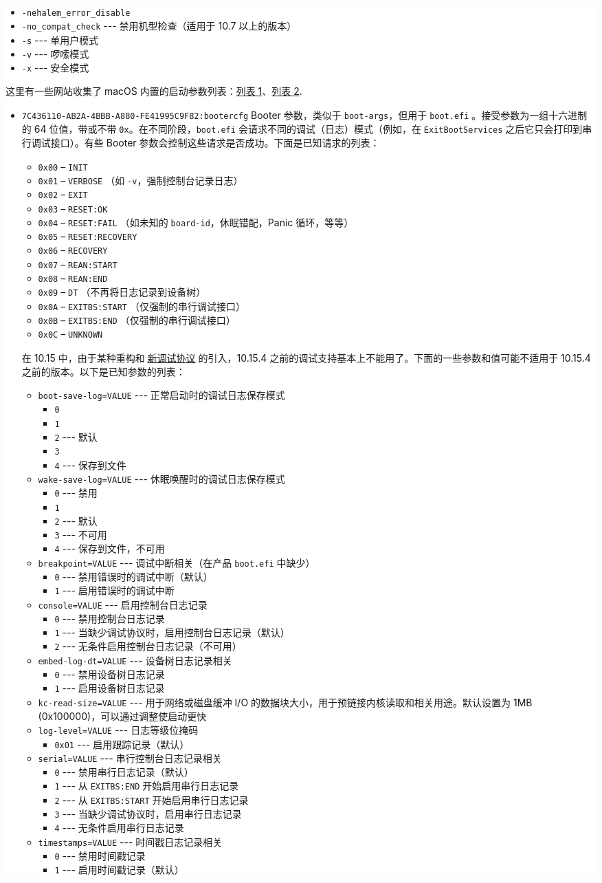   - `-nehalem_error_disable`
  - `-no_compat_check` --- 禁用机型检查（适用于 10.7 以上的版本）
  - `-s` --- 单用户模式
  - `-v` --- 啰嗦模式
  - `-x` --- 安全模式

  这里有一些网站收集了 macOS 内置的启动参数列表：[列表 1](https://osxeon.wordpress.com/2015/08/10/boot-argument-options-in-os-x)、[列表 2](https://superuser.com/questions/255176/is-there-a-list-of-available-boot-args-for-darwin-os-x).

- `7C436110-AB2A-4BBB-A880-FE41995C9F82:bootercfg`
  Booter 参数，类似于 `boot-args`，但用于 `boot.efi` 。接受参数为一组十六进制的 64 位值，带或不带 `0x`。在不同阶段，`boot.efi` 会请求不同的调试（日志）模式（例如，在 `ExitBootServices` 之后它只会打印到串行调试接口）。有些 Booter 参数会控制这些请求是否成功。下面是已知请求的列表：

  - `0x00` – `INIT`
  - `0x01` – `VERBOSE` （如 `-v`，强制控制台记录日志）
  - `0x02` – `EXIT`
  - `0x03` – `RESET:OK`
  - `0x04` – `RESET:FAIL` （如未知的 `board-id`，休眠错配，Panic 循环，等等）
  - `0x05` – `RESET:RECOVERY`
  - `0x06` – `RECOVERY`
  - `0x07` – `REAN:START`
  - `0x08` – `REAN:END`
  - `0x09` – `DT` （不再将日志记录到设备树）
  - `0x0A` – `EXITBS:START` （仅强制的串行调试接口）
  - `0x0B` – `EXITBS:END` （仅强制的串行调试接口）
  - `0x0C` – `UNKNOWN`

  在 10.15 中，由于某种重构和 [新调试协议](https://github.com/acidanthera/OpenCorePkg/blob/master/Include/Apple/Protocol/AppleDebugLog.h) 的引入，10.15.4 之前的调试支持基本上不能用了。下面的一些参数和值可能不适用于 10.15.4 之前的版本。以下是已知参数的列表：

  - `boot-save-log=VALUE` --- 正常启动时的调试日志保存模式
    - `0`
    - `1`
    - `2` --- 默认
    - `3`
    - `4` --- 保存到文件
  - `wake-save-log=VALUE` --- 休眠唤醒时的调试日志保存模式
    - `0` --- 禁用
    - `1`
    - `2` --- 默认
    - `3` --- 不可用
    - `4` --- 保存到文件，不可用
  - `breakpoint=VALUE` --- 调试中断相关（在产品 `boot.efi` 中缺少）
    - `0` --- 禁用错误时的调试中断（默认）
    - `1` --- 启用错误时的调试中断
  - `console=VALUE` --- 启用控制台日志记录
    - `0` --- 禁用控制台日志记录
    - `1` --- 当缺少调试协议时，启用控制台日志记录（默认）
    - `2` --- 无条件启用控制台日志记录（不可用）
  - `embed-log-dt=VALUE` --- 设备树日志记录相关
    - `0` --- 禁用设备树日志记录
    - `1` --- 启用设备树日志记录
  - `kc-read-size=VALUE` --- 用于网络或磁盘缓冲 I/O 的数据块大小，用于预链接内核读取和相关用途。默认设置为 1MB
  (0x100000)，可以通过调整使启动更快
  - `log-level=VALUE` --- 日志等级位掩码
    - `0x01` --- 启用跟踪记录（默认）
  - `serial=VALUE` --- 串行控制台日志记录相关
    - `0` --- 禁用串行日志记录（默认）
    - `1` --- 从 `EXITBS:END` 开始启用串行日志记录
    - `2` --- 从 `EXITBS:START` 开始启用串行日志记录
    - `3` --- 当缺少调试协议时，启用串行日志记录
    - `4` --- 无条件启用串行日志记录
  - `timestamps=VALUE` --- 时间戳日志记录相关
    - `0` --- 禁用时间戳记录
    - `1` --- 启用时间戳记录（默认）